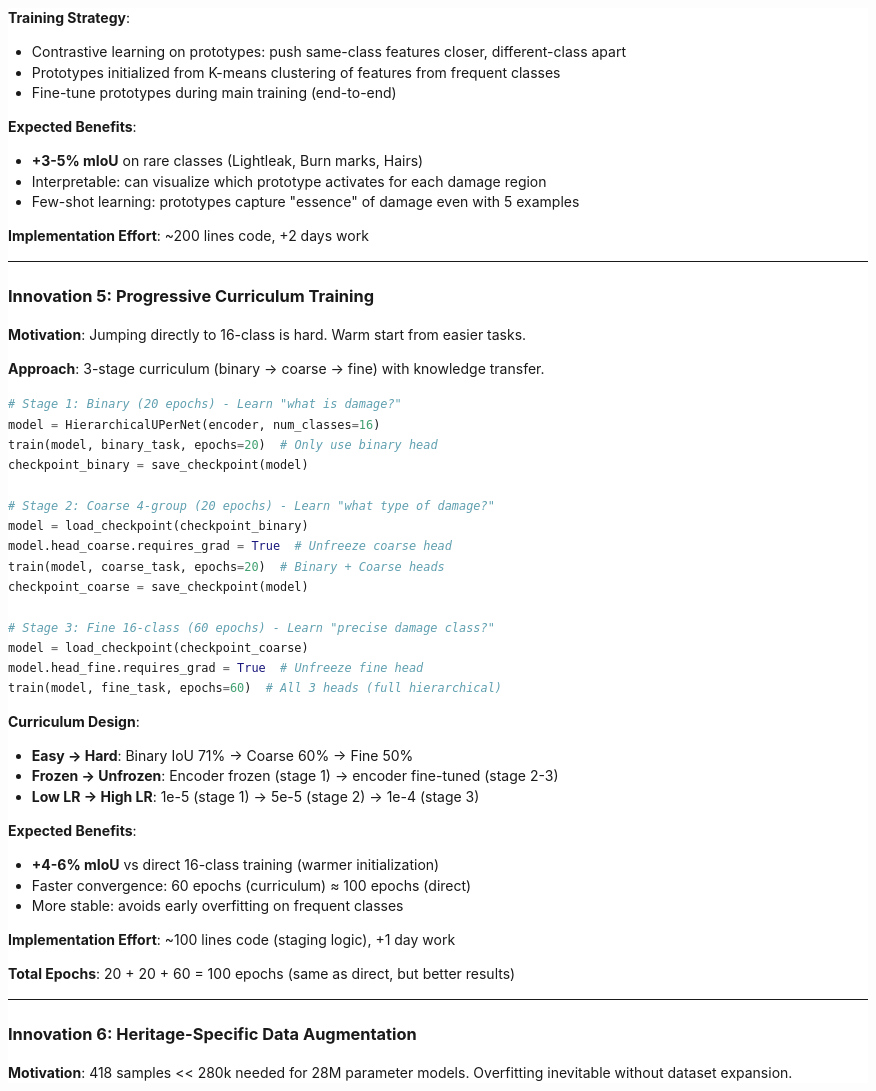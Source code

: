 **Training Strategy**:
- Contrastive learning on prototypes: push same-class features closer, different-class apart
- Prototypes initialized from K-means clustering of features from frequent classes
- Fine-tune prototypes during main training (end-to-end)

**Expected Benefits**:
- **+3-5% mIoU** on rare classes (Lightleak, Burn marks, Hairs)
- Interpretable: can visualize which prototype activates for each damage region
- Few-shot learning: prototypes capture "essence" of damage even with 5 examples

**Implementation Effort**: ~200 lines code, +2 days work

---

### Innovation 5: Progressive Curriculum Training
**Motivation**: Jumping directly to 16-class is hard. Warm start from easier tasks.

**Approach**: 3-stage curriculum (binary → coarse → fine) with knowledge transfer.

```python
# Stage 1: Binary (20 epochs) - Learn "what is damage?"
model = HierarchicalUPerNet(encoder, num_classes=16)
train(model, binary_task, epochs=20)  # Only use binary head
checkpoint_binary = save_checkpoint(model)

# Stage 2: Coarse 4-group (20 epochs) - Learn "what type of damage?"
model = load_checkpoint(checkpoint_binary)
model.head_coarse.requires_grad = True  # Unfreeze coarse head
train(model, coarse_task, epochs=20)  # Binary + Coarse heads
checkpoint_coarse = save_checkpoint(model)

# Stage 3: Fine 16-class (60 epochs) - Learn "precise damage class?"
model = load_checkpoint(checkpoint_coarse)
model.head_fine.requires_grad = True  # Unfreeze fine head
train(model, fine_task, epochs=60)  # All 3 heads (full hierarchical)
```

**Curriculum Design**:
- **Easy → Hard**: Binary IoU 71% → Coarse 60% → Fine 50%
- **Frozen → Unfrozen**: Encoder frozen (stage 1) → encoder fine-tuned (stage 2-3)
- **Low LR → High LR**: 1e-5 (stage 1) → 5e-5 (stage 2) → 1e-4 (stage 3)

**Expected Benefits**:
- **+4-6% mIoU** vs direct 16-class training (warmer initialization)
- Faster convergence: 60 epochs (curriculum) ≈ 100 epochs (direct)
- More stable: avoids early overfitting on frequent classes

**Implementation Effort**: ~100 lines code (staging logic), +1 day work

**Total Epochs**: 20 + 20 + 60 = 100 epochs (same as direct, but better results)

---

### Innovation 6: Heritage-Specific Data Augmentation
**Motivation**: 418 samples << 280k needed for 28M parameter models. Overfitting inevitable without dataset expansion.
